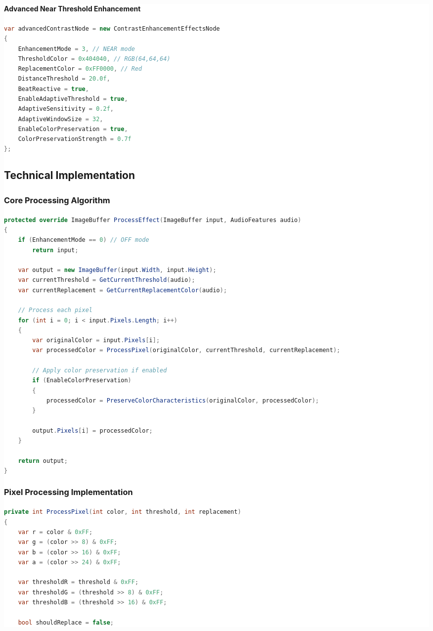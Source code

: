 #### Advanced Near Threshold Enhancement
```csharp
var advancedContrastNode = new ContrastEnhancementEffectsNode
{
    EnhancementMode = 3, // NEAR mode
    ThresholdColor = 0x404040, // RGB(64,64,64)
    ReplacementColor = 0xFF0000, // Red
    DistanceThreshold = 20.0f,
    BeatReactive = true,
    EnableAdaptiveThreshold = true,
    AdaptiveSensitivity = 0.2f,
    AdaptiveWindowSize = 32,
    EnableColorPreservation = true,
    ColorPreservationStrength = 0.7f
};
```

## Technical Implementation

### Core Processing Algorithm
```csharp
protected override ImageBuffer ProcessEffect(ImageBuffer input, AudioFeatures audio)
{
    if (EnhancementMode == 0) // OFF mode
        return input;
    
    var output = new ImageBuffer(input.Width, input.Height);
    var currentThreshold = GetCurrentThreshold(audio);
    var currentReplacement = GetCurrentReplacementColor(audio);
    
    // Process each pixel
    for (int i = 0; i < input.Pixels.Length; i++)
    {
        var originalColor = input.Pixels[i];
        var processedColor = ProcessPixel(originalColor, currentThreshold, currentReplacement);
        
        // Apply color preservation if enabled
        if (EnableColorPreservation)
        {
            processedColor = PreserveColorCharacteristics(originalColor, processedColor);
        }
        
        output.Pixels[i] = processedColor;
    }
    
    return output;
}
```

### Pixel Processing Implementation
```csharp
private int ProcessPixel(int color, int threshold, int replacement)
{
    var r = color & 0xFF;
    var g = (color >> 8) & 0xFF;
    var b = (color >> 16) & 0xFF;
    var a = (color >> 24) & 0xFF;
    
    var thresholdR = threshold & 0xFF;
    var thresholdG = (threshold >> 8) & 0xFF;
    var thresholdB = (threshold >> 16) & 0xFF;
    
    bool shouldReplace = false;
```